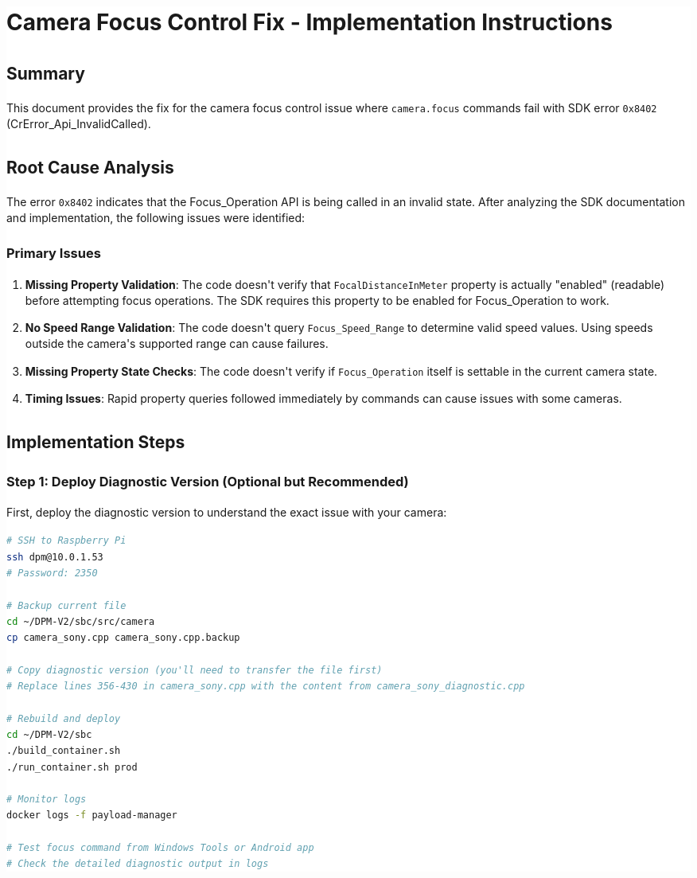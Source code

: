 # Camera Focus Control Fix - Implementation Instructions

## Summary

This document provides the fix for the camera focus control issue where `camera.focus` commands fail with SDK error `0x8402` (CrError_Api_InvalidCalled).

## Root Cause Analysis

The error `0x8402` indicates that the Focus_Operation API is being called in an invalid state. After analyzing the SDK documentation and implementation, the following issues were identified:

### Primary Issues

1. **Missing Property Validation**: The code doesn't verify that `FocalDistanceInMeter` property is actually "enabled" (readable) before attempting focus operations. The SDK requires this property to be enabled for Focus_Operation to work.

2. **No Speed Range Validation**: The code doesn't query `Focus_Speed_Range` to determine valid speed values. Using speeds outside the camera's supported range can cause failures.

3. **Missing Property State Checks**: The code doesn't verify if `Focus_Operation` itself is settable in the current camera state.

4. **Timing Issues**: Rapid property queries followed immediately by commands can cause issues with some cameras.

## Implementation Steps

### Step 1: Deploy Diagnostic Version (Optional but Recommended)

First, deploy the diagnostic version to understand the exact issue with your camera:

```bash
# SSH to Raspberry Pi
ssh dpm@10.0.1.53
# Password: 2350

# Backup current file
cd ~/DPM-V2/sbc/src/camera
cp camera_sony.cpp camera_sony.cpp.backup

# Copy diagnostic version (you'll need to transfer the file first)
# Replace lines 356-430 in camera_sony.cpp with the content from camera_sony_diagnostic.cpp

# Rebuild and deploy
cd ~/DPM-V2/sbc
./build_container.sh
./run_container.sh prod

# Monitor logs
docker logs -f payload-manager

# Test focus command from Windows Tools or Android app
# Check the detailed diagnostic output in logs
```

